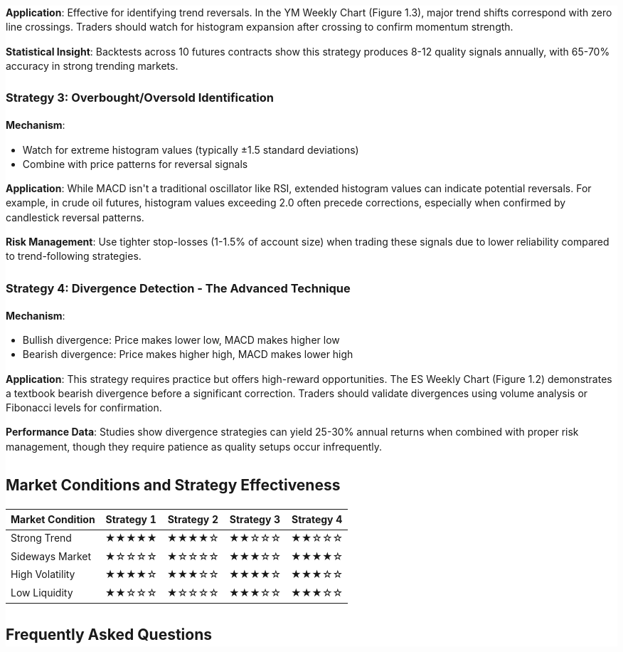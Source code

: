 **Application**:
Effective for identifying trend reversals. In the YM Weekly Chart (Figure 1.3), major trend shifts correspond with zero line crossings. Traders should watch for histogram expansion after crossing to confirm momentum strength.

**Statistical Insight**: 
Backtests across 10 futures contracts show this strategy produces 8-12 quality signals annually, with 65-70% accuracy in strong trending markets.

### Strategy 3: Overbought/Oversold Identification

**Mechanism**:
- Watch for extreme histogram values (typically ±1.5 standard deviations)
- Combine with price patterns for reversal signals

**Application**:
While MACD isn't a traditional oscillator like RSI, extended histogram values can indicate potential reversals. For example, in crude oil futures, histogram values exceeding 2.0 often precede corrections, especially when confirmed by candlestick reversal patterns.

**Risk Management**: 
Use tighter stop-losses (1-1.5% of account size) when trading these signals due to lower reliability compared to trend-following strategies.

### Strategy 4: Divergence Detection - The Advanced Technique

**Mechanism**:
- Bullish divergence: Price makes lower low, MACD makes higher low
- Bearish divergence: Price makes higher high, MACD makes lower high

**Application**:
This strategy requires practice but offers high-reward opportunities. The ES Weekly Chart (Figure 1.2) demonstrates a textbook bearish divergence before a significant correction. Traders should validate divergences using volume analysis or Fibonacci levels for confirmation.

**Performance Data**:
Studies show divergence strategies can yield 25-30% annual returns when combined with proper risk management, though they require patience as quality setups occur infrequently.

## Market Conditions and Strategy Effectiveness

| Market Condition | Strategy 1 | Strategy 2 | Strategy 3 | Strategy 4 |
|------------------|------------|------------|------------|------------|
| Strong Trend     | ★★★★★      | ★★★★☆      | ★★☆☆☆      | ★★☆☆☆      |
| Sideways Market  | ★☆☆☆☆      | ★☆☆☆☆      | ★★★☆☆      | ★★★★☆      |
| High Volatility  | ★★★★☆      | ★★★☆☆      | ★★★★☆      | ★★★☆☆      |
| Low Liquidity    | ★★☆☆☆      | ★☆☆☆☆      | ★★★☆☆      | ★★★☆☆      |

## Frequently Asked Questions
